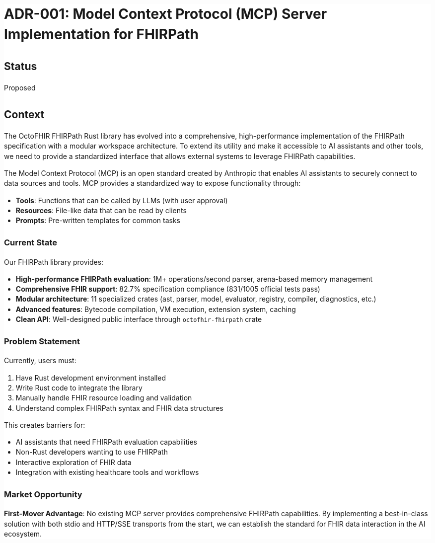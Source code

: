 # ADR-001: Model Context Protocol (MCP) Server Implementation for FHIRPath

## Status

Proposed

## Context

The OctoFHIR FHIRPath Rust library has evolved into a comprehensive, high-performance implementation of the FHIRPath specification with a modular workspace architecture. To extend its utility and make it accessible to AI assistants and other tools, we need to provide a standardized interface that allows external systems to leverage FHIRPath capabilities.

The Model Context Protocol (MCP) is an open standard created by Anthropic that enables AI assistants to securely connect to data sources and tools. MCP provides a standardized way to expose functionality through:

- **Tools**: Functions that can be called by LLMs (with user approval)
- **Resources**: File-like data that can be read by clients
- **Prompts**: Pre-written templates for common tasks

### Current State

Our FHIRPath library provides:
- **High-performance FHIRPath evaluation**: 1M+ operations/second parser, arena-based memory management
- **Comprehensive FHIR support**: 82.7% specification compliance (831/1005 official tests pass)
- **Modular architecture**: 11 specialized crates (ast, parser, model, evaluator, registry, compiler, diagnostics, etc.)
- **Advanced features**: Bytecode compilation, VM execution, extension system, caching
- **Clean API**: Well-designed public interface through `octofhir-fhirpath` crate

### Problem Statement

Currently, users must:
1. Have Rust development environment installed
2. Write Rust code to integrate the library
3. Manually handle FHIR resource loading and validation
4. Understand complex FHIRPath syntax and FHIR data structures

This creates barriers for:
- AI assistants that need FHIRPath evaluation capabilities
- Non-Rust developers wanting to use FHIRPath
- Interactive exploration of FHIR data
- Integration with existing healthcare tools and workflows

### Market Opportunity

**First-Mover Advantage**: No existing MCP server provides comprehensive FHIRPath capabilities. By implementing a best-in-class solution with both stdio and HTTP/SSE transports from the start, we can establish the standard for FHIR data interaction in the AI ecosystem.

